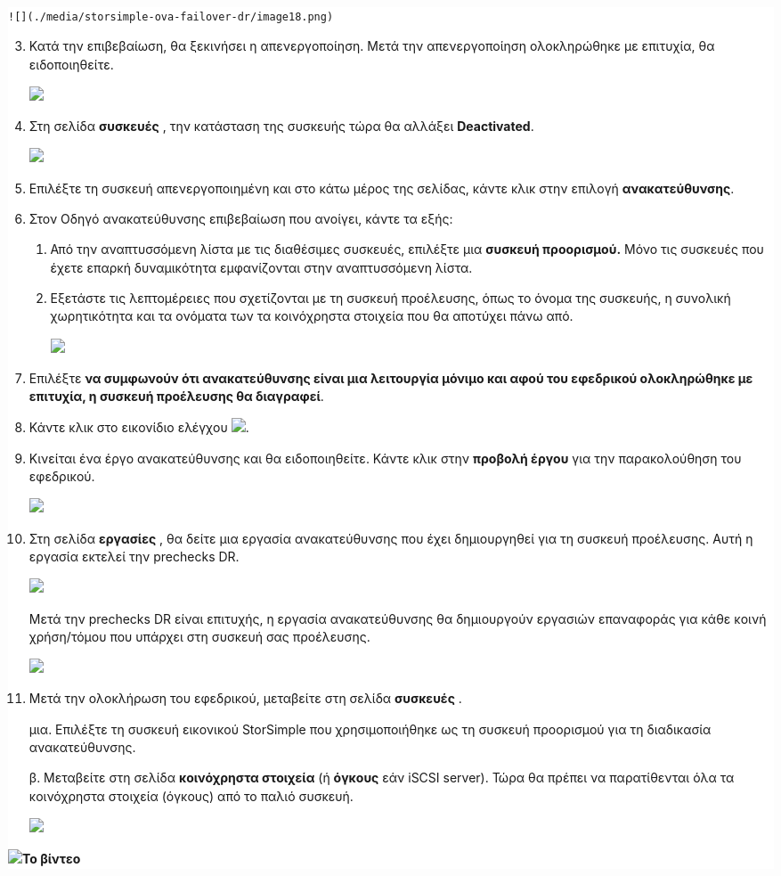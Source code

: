     ![](./media/storsimple-ova-failover-dr/image18.png)

3. Κατά την επιβεβαίωση, θα ξεκινήσει η απενεργοποίηση. Μετά την απενεργοποίηση ολοκληρώθηκε με επιτυχία, θα ειδοποιηθείτε.

    ![](./media/storsimple-ova-failover-dr/image19.png)

4. Στη σελίδα **συσκευές** , την κατάσταση της συσκευής τώρα θα αλλάξει **Deactivated**.

    ![](./media/storsimple-ova-failover-dr/image20.png)

5. Επιλέξτε τη συσκευή απενεργοποιημένη και στο κάτω μέρος της σελίδας, κάντε κλικ στην επιλογή **ανακατεύθυνσης**.

6. Στον Οδηγό ανακατεύθυνσης επιβεβαίωση που ανοίγει, κάντε τα εξής:

    1. Από την αναπτυσσόμενη λίστα με τις διαθέσιμες συσκευές, επιλέξτε μια **συσκευή προορισμού.** Μόνο τις συσκευές που έχετε επαρκή δυναμικότητα εμφανίζονται στην αναπτυσσόμενη λίστα.

    2. Εξετάστε τις λεπτομέρειες που σχετίζονται με τη συσκευή προέλευσης, όπως το όνομα της συσκευής, η συνολική χωρητικότητα και τα ονόματα των τα κοινόχρηστα στοιχεία που θα αποτύχει πάνω από.

        ![](./media/storsimple-ova-failover-dr/image21.png)

7. Επιλέξτε **να συμφωνούν ότι ανακατεύθυνσης είναι μια λειτουργία μόνιμο και αφού του εφεδρικού ολοκληρώθηκε με επιτυχία, η συσκευή προέλευσης θα διαγραφεί**.

8. Κάντε κλικ στο εικονίδιο ελέγχου ![](./media/storsimple-ova-failover-dr/image1.png).


9. Κινείται ένα έργο ανακατεύθυνσης και θα ειδοποιηθείτε. Κάντε κλικ στην **προβολή έργου** για την παρακολούθηση του εφεδρικού.

    ![](./media/storsimple-ova-failover-dr/image22.png)

10. Στη σελίδα **εργασίες** , θα δείτε μια εργασία ανακατεύθυνσης που έχει δημιουργηθεί για τη συσκευή προέλευσης. Αυτή η εργασία εκτελεί την prechecks DR.

    ![](./media/storsimple-ova-failover-dr/image23.png)

    Μετά την prechecks DR είναι επιτυχής, η εργασία ανακατεύθυνσης θα δημιουργούν εργασιών επαναφοράς για κάθε κοινή χρήση/τόμου που υπάρχει στη συσκευή σας προέλευσης.

    ![](./media/storsimple-ova-failover-dr/image24.png)

11. Μετά την ολοκλήρωση του εφεδρικού, μεταβείτε στη σελίδα **συσκευές** .

    μια. Επιλέξτε τη συσκευή εικονικού StorSimple που χρησιμοποιήθηκε ως τη συσκευή προορισμού για τη διαδικασία ανακατεύθυνσης.

    β. Μεταβείτε στη σελίδα **κοινόχρηστα στοιχεία** (ή **όγκους** εάν iSCSI server). Τώρα θα πρέπει να παρατίθενται όλα τα κοινόχρηστα στοιχεία (όγκους) από το παλιό συσκευή.
    
    ![](./media/storsimple-ova-failover-dr/image25.png)

![](./media/storsimple-ova-failover-dr/video_icon.png)**Το βίντεο**
